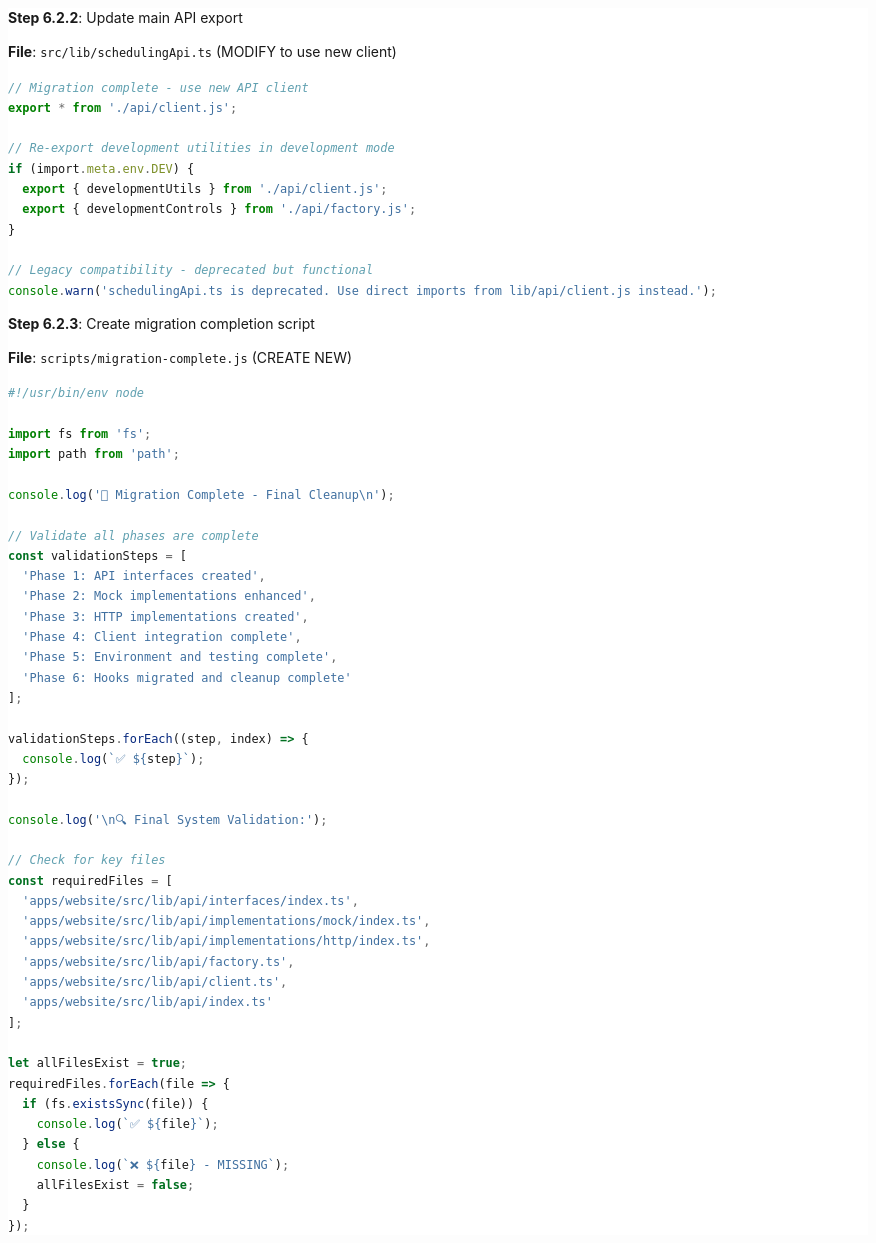 **Step 6.2.2**: Update main API export

**File**: `src/lib/schedulingApi.ts` (MODIFY to use new client)

```typescript
// Migration complete - use new API client
export * from './api/client.js';

// Re-export development utilities in development mode
if (import.meta.env.DEV) {
  export { developmentUtils } from './api/client.js';
  export { developmentControls } from './api/factory.js';
}

// Legacy compatibility - deprecated but functional
console.warn('schedulingApi.ts is deprecated. Use direct imports from lib/api/client.js instead.');
```

**Step 6.2.3**: Create migration completion script

**File**: `scripts/migration-complete.js` (CREATE NEW)

```javascript
#!/usr/bin/env node

import fs from 'fs';
import path from 'path';

console.log('🎉 Migration Complete - Final Cleanup\n');

// Validate all phases are complete
const validationSteps = [
  'Phase 1: API interfaces created',
  'Phase 2: Mock implementations enhanced',
  'Phase 3: HTTP implementations created', 
  'Phase 4: Client integration complete',
  'Phase 5: Environment and testing complete',
  'Phase 6: Hooks migrated and cleanup complete'
];

validationSteps.forEach((step, index) => {
  console.log(`✅ ${step}`);
});

console.log('\n🔍 Final System Validation:');

// Check for key files
const requiredFiles = [
  'apps/website/src/lib/api/interfaces/index.ts',
  'apps/website/src/lib/api/implementations/mock/index.ts',
  'apps/website/src/lib/api/implementations/http/index.ts',
  'apps/website/src/lib/api/factory.ts',
  'apps/website/src/lib/api/client.ts',
  'apps/website/src/lib/api/index.ts'
];

let allFilesExist = true;
requiredFiles.forEach(file => {
  if (fs.existsSync(file)) {
    console.log(`✅ ${file}`);
  } else {
    console.log(`❌ ${file} - MISSING`);
    allFilesExist = false;
  }
});

```